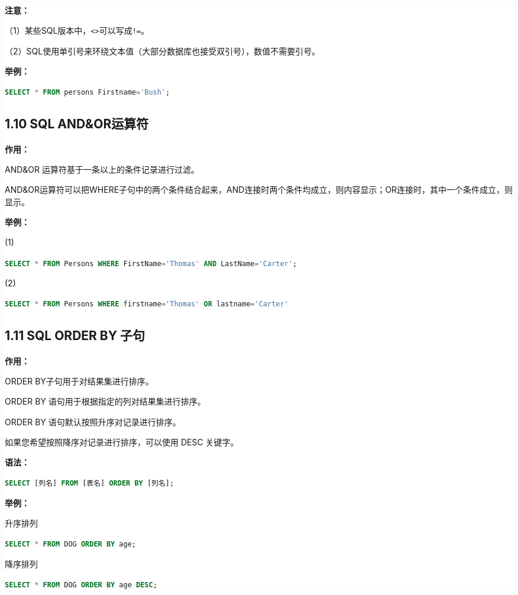 **注意：**

（1）某些SQL版本中，`<>`可以写成`!=`。

（2）SQL使用单引号来环绕文本值（大部分数据库也接受双引号），数值不需要引号。

**举例：**

```sql
SELECT * FROM persons Firstname='Bush';
```

## 1.10 SQL AND&OR运算符

**作用：**

AND&OR 运算符基于一条以上的条件记录进行过滤。

AND&OR运算符可以把WHERE子句中的两个条件结合起来，AND连接时两个条件均成立，则内容显示；OR连接时，其中一个条件成立，则显示。

**举例：**

(1)

```sql
SELECT * FROM Persons WHERE FirstName='Thomas' AND LastName='Carter';
```

(2)

```sql
SELECT * FROM Persons WHERE firstname='Thomas' OR lastname='Carter'
```

## 1.11 SQL ORDER BY 子句

**作用：**

ORDER BY子句用于对结果集进行排序。

ORDER BY 语句用于根据指定的列对结果集进行排序。

ORDER BY 语句默认按照升序对记录进行排序。

如果您希望按照降序对记录进行排序，可以使用 DESC 关键字。

**语法：**

```sql
SELECT [列名] FROM [表名] ORDER BY [列名];
```

**举例：**

升序排列

```sql
SELECT * FROM DOG ORDER BY age;
```

降序排列

```sql
SELECT * FROM DOG ORDER BY age DESC;
```
